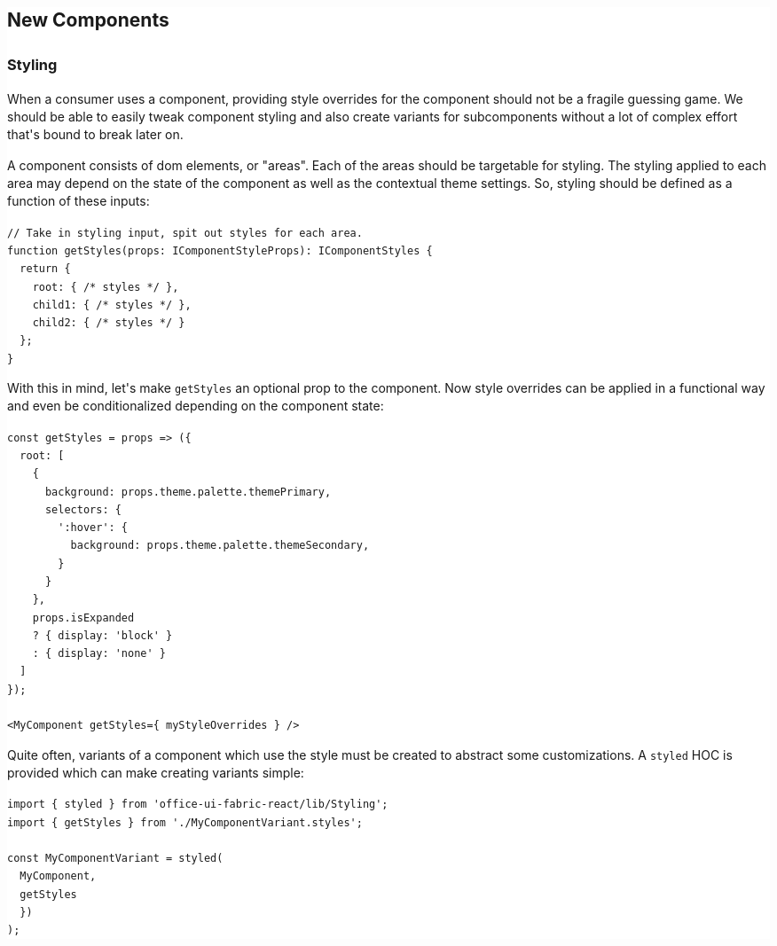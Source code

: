 ## New Components

### Styling

When a consumer uses a component, providing style overrides for the component should not be a fragile guessing game. We should be able to easily tweak component styling and also create variants for subcomponents without a lot of complex effort that's bound to break later on.

A component consists of dom elements, or "areas". Each of the areas should be targetable for styling. The styling applied to each area may depend on the state of the component as well as the contextual theme settings. So, styling should be defined as a function of these inputs:

```tsx
// Take in styling input, spit out styles for each area.
function getStyles(props: IComponentStyleProps): IComponentStyles {
  return {
    root: { /* styles */ },
    child1: { /* styles */ },
    child2: { /* styles */ }
  };
}
```

With this in mind, let's make `getStyles` an optional prop to the component. Now style overrides can be applied in a functional way and even be conditionalized depending on the component state:

```tsx
const getStyles = props => ({
  root: [
    {
      background: props.theme.palette.themePrimary,
      selectors: {
        ':hover': {
          background: props.theme.palette.themeSecondary,
        }
      }
    },
    props.isExpanded
    ? { display: 'block' }
    : { display: 'none' }
  ]
});

<MyComponent getStyles={ myStyleOverrides } />
```

Quite often, variants of a component which use the style must be created to abstract some customizations. A `styled` HOC is provided which can make creating variants simple:

```tsx
import { styled } from 'office-ui-fabric-react/lib/Styling';
import { getStyles } from './MyComponentVariant.styles';

const MyComponentVariant = styled(
  MyComponent,
  getStyles
  })
);
```
